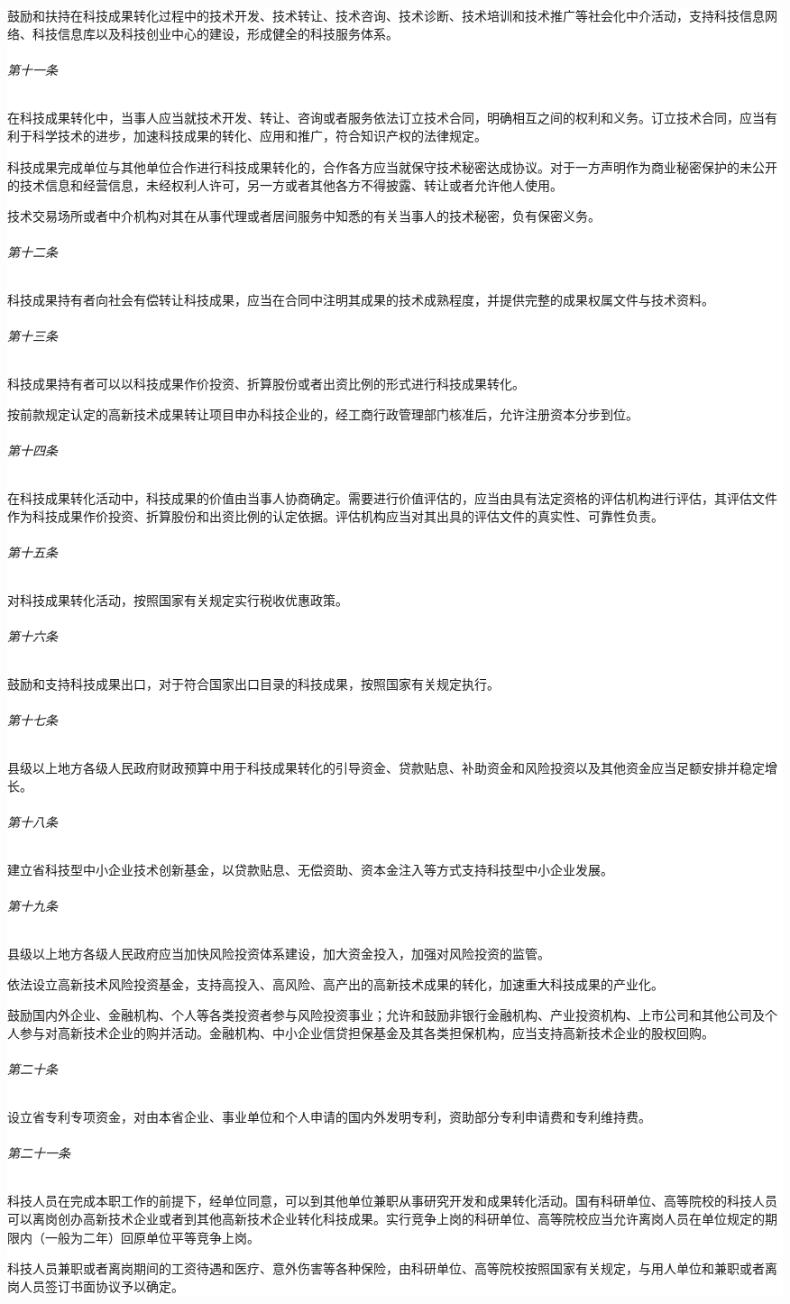 鼓励和扶持在科技成果转化过程中的技术开发、技术转让、技术咨询、技术诊断、技术培训和技术推广等社会化中介活动，支持科技信息网络、科技信息库以及科技创业中心的建设，形成健全的科技服务体系。

###### 第十一条

在科技成果转化中，当事人应当就技术开发、转让、咨询或者服务依法订立技术合同，明确相互之间的权利和义务。订立技术合同，应当有利于科学技术的进步，加速科技成果的转化、应用和推广，符合知识产权的法律规定。

科技成果完成单位与其他单位合作进行科技成果转化的，合作各方应当就保守技术秘密达成协议。对于一方声明作为商业秘密保护的未公开的技术信息和经营信息，未经权利人许可，另一方或者其他各方不得披露、转让或者允许他人使用。

技术交易场所或者中介机构对其在从事代理或者居间服务中知悉的有关当事人的技术秘密，负有保密义务。

###### 第十二条

科技成果持有者向社会有偿转让科技成果，应当在合同中注明其成果的技术成熟程度，并提供完整的成果权属文件与技术资料。

###### 第十三条

科技成果持有者可以以科技成果作价投资、折算股份或者出资比例的形式进行科技成果转化。

按前款规定认定的高新技术成果转让项目申办科技企业的，经工商行政管理部门核准后，允许注册资本分步到位。

###### 第十四条

在科技成果转化活动中，科技成果的价值由当事人协商确定。需要进行价值评估的，应当由具有法定资格的评估机构进行评估，其评估文件作为科技成果作价投资、折算股份和出资比例的认定依据。评估机构应当对其出具的评估文件的真实性、可靠性负责。

###### 第十五条

对科技成果转化活动，按照国家有关规定实行税收优惠政策。

###### 第十六条

鼓励和支持科技成果出口，对于符合国家出口目录的科技成果，按照国家有关规定执行。

###### 第十七条

县级以上地方各级人民政府财政预算中用于科技成果转化的引导资金、贷款贴息、补助资金和风险投资以及其他资金应当足额安排并稳定增长。

###### 第十八条

建立省科技型中小企业技术创新基金，以贷款贴息、无偿资助、资本金注入等方式支持科技型中小企业发展。

###### 第十九条

县级以上地方各级人民政府应当加快风险投资体系建设，加大资金投入，加强对风险投资的监管。

依法设立高新技术风险投资基金，支持高投入、高风险、高产出的高新技术成果的转化，加速重大科技成果的产业化。

鼓励国内外企业、金融机构、个人等各类投资者参与风险投资事业；允许和鼓励非银行金融机构、产业投资机构、上市公司和其他公司及个人参与对高新技术企业的购并活动。金融机构、中小企业信贷担保基金及其各类担保机构，应当支持高新技术企业的股权回购。

###### 第二十条

设立省专利专项资金，对由本省企业、事业单位和个人申请的国内外发明专利，资助部分专利申请费和专利维持费。

###### 第二十一条

科技人员在完成本职工作的前提下，经单位同意，可以到其他单位兼职从事研究开发和成果转化活动。国有科研单位、高等院校的科技人员可以离岗创办高新技术企业或者到其他高新技术企业转化科技成果。实行竞争上岗的科研单位、高等院校应当允许离岗人员在单位规定的期限内（一般为二年）回原单位平等竞争上岗。

科技人员兼职或者离岗期间的工资待遇和医疗、意外伤害等各种保险，由科研单位、高等院校按照国家有关规定，与用人单位和兼职或者离岗人员签订书面协议予以确定。
